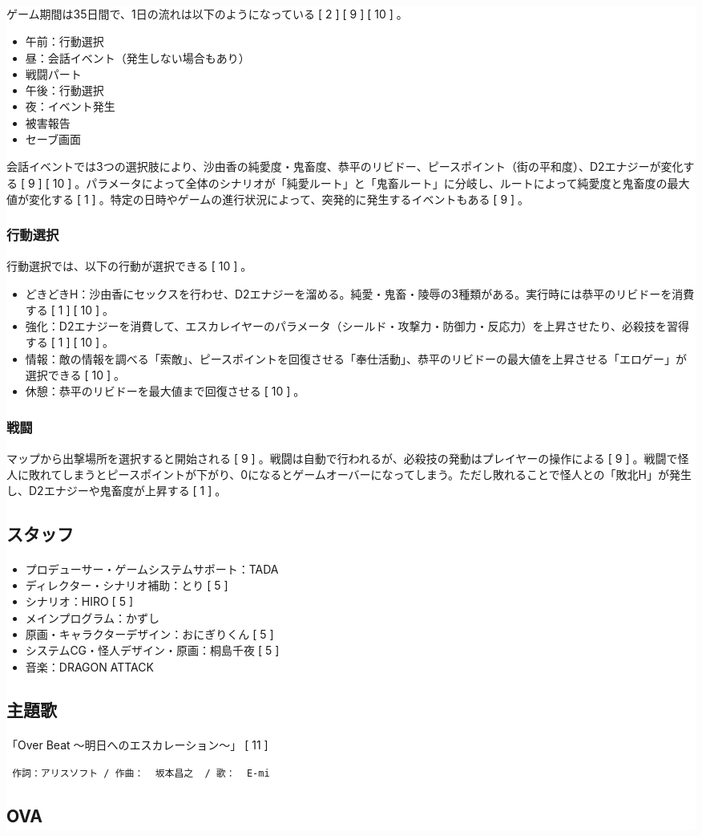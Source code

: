 

ゲーム期間は35日間で、1日の流れは以下のようになっている  [  2  ]  [  9  ]  [  10  ]  。

  * 午前：行動選択 
  * 昼：会話イベント（発生しない場合もあり） 
  * 戦闘パート 
  * 午後：行動選択 
  * 夜：イベント発生 
  * 被害報告 
  * セーブ画面 

会話イベントでは3つの選択肢により、沙由香の純愛度・鬼畜度、恭平のリビドー、ピースポイント（街の平和度）、D2エナジーが変化する  [  9  ]  [
10  ]  。パラメータによって全体のシナリオが「純愛ルート」と「鬼畜ルート」に分岐し、ルートによって純愛度と鬼畜度の最大値が変化する  [  1  ]
。特定の日時やゲームの進行状況によって、突発的に発生するイベントもある  [  9  ]  。

###  行動選択



行動選択では、以下の行動が選択できる  [  10  ]  。

  * どきどきH：沙由香にセックスを行わせ、D2エナジーを溜める。純愛・鬼畜・陵辱の3種類がある。実行時には恭平のリビドーを消費する  [  1  ]  [  10  ]  。 
  * 強化：D2エナジーを消費して、エスカレイヤーのパラメータ（シールド・攻撃力・防御力・反応力）を上昇させたり、必殺技を習得する  [  1  ]  [  10  ]  。 
  * 情報：敵の情報を調べる「索敵」、ピースポイントを回復させる「奉仕活動」、恭平のリビドーの最大値を上昇させる「エロゲー」が選択できる  [  10  ]  。 
  * 休憩：恭平のリビドーを最大値まで回復させる  [  10  ]  。 

###  戦闘



マップから出撃場所を選択すると開始される  [  9  ]  。戦闘は自動で行われるが、必殺技の発動はプレイヤーの操作による  [  9  ]
。戦闘で怪人に敗れてしまうとピースポイントが下がり、0になるとゲームオーバーになってしまう。ただし敗れることで怪人との「敗北H」が発生し、D2エナジーや鬼畜度が上昇する
[  1  ]  。

##  スタッフ



  * プロデューサー・ゲームシステムサポート：TADA 
  * ディレクター・シナリオ補助：とり  [  5  ] 
  * シナリオ：HIRO  [  5  ] 
  * メインプログラム：かずし 
  * 原画・キャラクターデザイン：おにぎりくん  [  5  ] 
  * システムCG・怪人デザイン・原画：桐島千夜  [  5  ] 
  * 音楽：DRAGON ATTACK 

##  主題歌



「Over Beat 〜明日へのエスカレーション〜」  [  11  ]

     作詞：アリスソフト / 作曲：  坂本昌之  / 歌：  E-mi 

##  OVA
